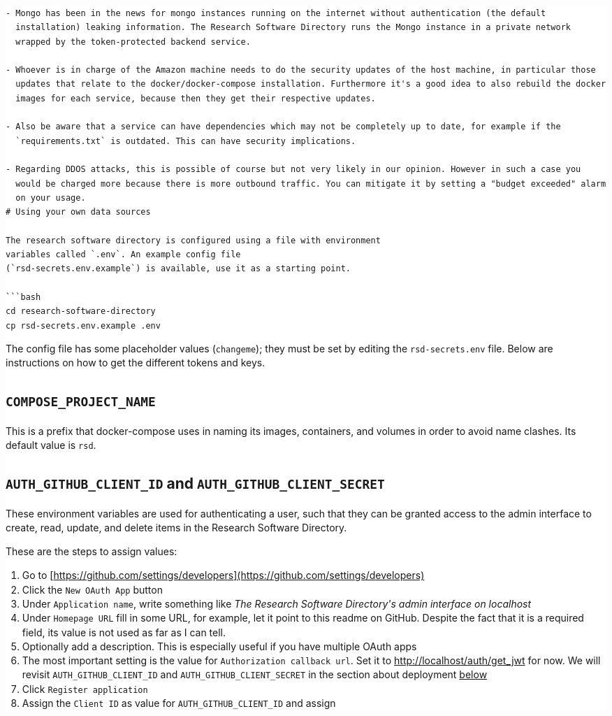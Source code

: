 ```shell
- Mongo has been in the news for mongo instances running on the internet without authentication (the default
  installation) leaking information. The Research Software Directory runs the Mongo instance in a private network
  wrapped by the token-protected backend service.

- Whoever is in charge of the Amazon machine needs to do the security updates of the host machine, in particular those
  updates that relate to the docker/docker-compose installation. Furthermore it's a good idea to also rebuild the docker
  images for each service, because then they get their respective updates.

- Also be aware that a service can have dependencies which may not be completely up to date, for example if the
  `requirements.txt` is outdated. This can have security implications.

- Regarding DDOS attacks, this is possible of course but not very likely in our opinion. However in such a case you
  would be charged more because there is more outbound traffic. You can mitigate it by setting a "budget exceeded" alarm
  on your usage.
# Using your own data sources

The research software directory is configured using a file with environment
variables called `.env`. An example config file
(`rsd-secrets.env.example`) is available, use it as a starting point.

```bash
cd research-software-directory
cp rsd-secrets.env.example .env
```

The config file has some placeholder values (`changeme`); they must be set by
editing the `rsd-secrets.env` file. Below are instructions on how to get the
different tokens and keys.

## `COMPOSE_PROJECT_NAME`

This is a prefix that docker-compose uses in naming its images, containers, and
volumes in order to avoid name clashes. Its default value is `rsd`.

## `AUTH_GITHUB_CLIENT_ID` and `AUTH_GITHUB_CLIENT_SECRET`

These environment variables are used for authenticating a user, such that they
can be granted access to the admin interface to create, read, update, and delete
items in the Research Software Directory.

These are the steps to assign values:

1. Go to [https://github.com/settings/developers](https://github.com/settings/developers)
1. Click the `New OAuth App` button
1. Under `Application name`, write something like _The Research Software
Directory's admin interface on localhost_
1. Under `Homepage URL` fill in some URL, for example, let it point to this
readme on GitHub. Despite the fact that it is a required field, its value is
not used as far as I can tell.
1. Optionally add a description. This is especially useful if you have multiple OAuth apps
1. The most important setting is the value for `Authorization callback url`.
Set it to [http://localhost/auth/get_jwt](http://localhost/auth/get_jwt) for now. We will revisit
`AUTH_GITHUB_CLIENT_ID` and `AUTH_GITHUB_CLIENT_SECRET` in the section about
deployment
[below](#make-your-instance-available-to-others-by-hosting-it-online-deployment)
1. Click `Register application`
1. Assign the `Client ID` as value for `AUTH_GITHUB_CLIENT_ID` and assign